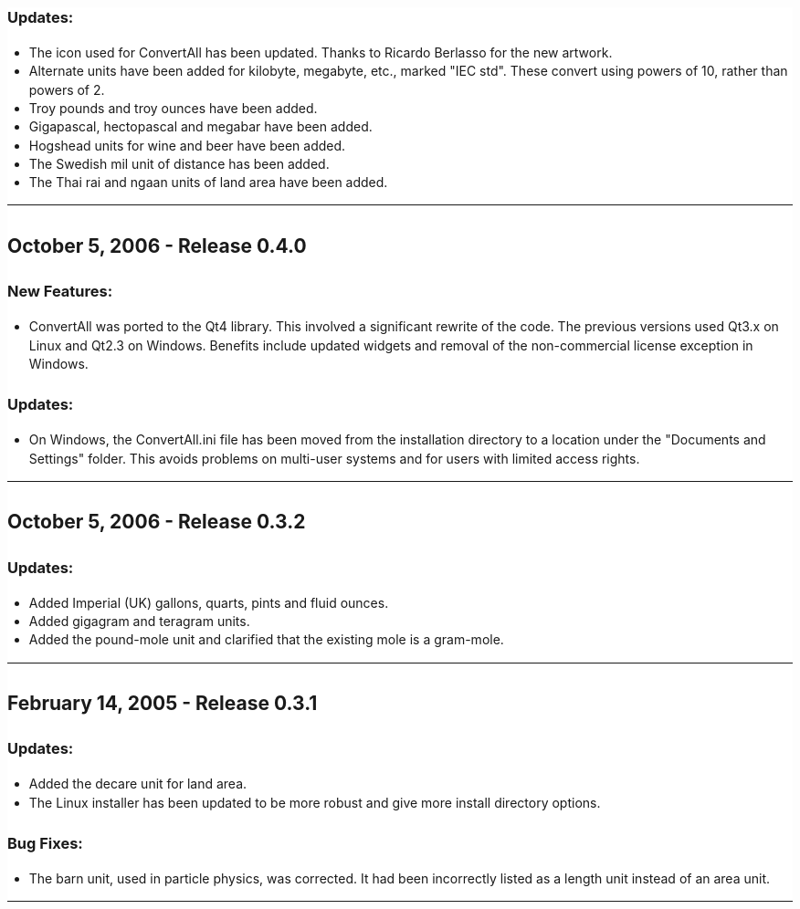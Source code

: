 ### Updates:
- The icon used for ConvertAll has been updated. Thanks to Ricardo Berlasso for
  the new artwork.
- Alternate units have been added for kilobyte, megabyte, etc., marked "IEC
  std". These convert using powers of 10, rather than powers of 2.
- Troy pounds and troy ounces have been added.
- Gigapascal, hectopascal and megabar have been added.
- Hogshead units for wine and beer have been added.
- The Swedish mil unit of distance has been added.
- The Thai rai and ngaan units of land area have been added.

---
## October 5, 2006 - Release 0.4.0

### New Features:
- ConvertAll was ported to the Qt4 library. This involved a significant rewrite
  of the code. The previous versions used Qt3.x on Linux and Qt2.3 on Windows.
  Benefits include updated widgets and removal of the non-commercial license
  exception in Windows.

### Updates:
- On Windows, the ConvertAll.ini file has been moved from the installation
  directory to a location under the "Documents and Settings" folder. This
  avoids problems on multi-user systems and for users with limited access
  rights.

---
## October 5, 2006 - Release 0.3.2

### Updates:
- Added Imperial (UK) gallons, quarts, pints and fluid ounces.
- Added gigagram and teragram units.
- Added the pound-mole unit and clarified that the existing mole is a
  gram-mole.

---
## February 14, 2005 - Release 0.3.1

### Updates:
- Added the decare unit for land area.
- The Linux installer has been updated to be more robust and give more install
  directory options.

### Bug Fixes:
- The barn unit, used in particle physics, was corrected. It had been
  incorrectly listed as a length unit instead of an area unit.

---